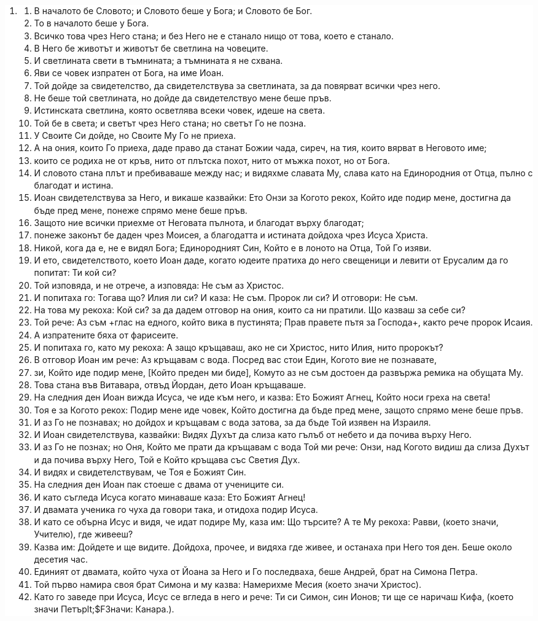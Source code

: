<ol>
  <li>
    <ol>
      <li>В началото бе Словото; и Словото беше у Бога; и Словото бе Бог.</li>
      <li>То в началото беше у Бога.</li>
      <li>Всичко това чрез Него стана; и без Него не e станало нищо от това, което е станало.</li>
      <li>В Него бе животът и животът бе светлина на човеците.</li>
      <li>И светлината свети в тъмнината; а тъмнината я не схвана.</li>
      <li>Яви се човек изпратен от Бога, на име Иоан.</li>
      <li>Той дойде за свидетелство, да свидетелствува за светлината, за да повярват всички чрез него.</li>
      <li>Не беше той светлината, но дойде да свидетелствуо мене беше пръв.</li>
      <li>Истинската светлина, която осветлява всеки човек, идеше на света.</li>
      <li>Той бе в света; и светът чрез Него стана; но светът Го не позна.</li>
      <li>У Своите Си дойде, но Своите Му Го не приеха.</li>
      <li>А на ония, които Го приеха, даде право да станат Божии чада, сиреч, на тия, които вярват в Неговото име;</li>
      <li>които се родиха не от кръв, нито от плътска похот, нито от мъжка похот, но от Бога.</li>
      <li>И словото стана плът и пребиваваше между нас; и видяхме славата Му, слава като на Единородния от Отца, пълно с благодат и истина.</li>
      <li>Иоан свидетелствува за Него, и викаше казвайки: Ето Онзи за Когото рекох, Който иде подир мене, достигна да бъде пред мене, понеже спрямо мене беше пръв.</li>
      <li>Защото ние всички приехме от Неговата пълнота, и благодат върху благодат;</li>
      <li>понеже законът бе даден чрез Моисея, а благодатта и истината дойдоха чрез Исуса Христа.</li>
      <li>Никой, кога да е, не е видял Бога; Единородният Син, Който е в лоното на Отца, Той Го изяви.</li>
      <li>И ето, свидетелството, което Иоан даде, когато юдеите пратиха до него свещеници и левити от Ерусалим да го попитат: Ти кой си?</li>
      <li>Той изповяда, и не отрече, а изповяда: Не съм аз Христос.</li>
      <li>И попитаха го: Тогава що? Илия ли си? И каза: Не съм. Пророк ли си? И отговори: Не съм.</li>
      <li>На това му рекоха: Кой си? за да дадем отговор на ония, които са ни пратили. Що казваш за себе си?</li>
      <li>Той рече: Аз съм +глас на едного, който вика в пустинята; Прав правете пътя за Господа+, както рече пророк Исаия.</li>
      <li>А изпратените бяха от фарисеите.</li>
      <li>И попитаха го, като му рекоха: А защо кръщаваш, ако не си Христос, нито Илия, нито пророкът?</li>
      <li>В отговор Иоан им рече: Аз кръщавам с вода. Посред вас стои Един, Когото вие не познавате,</li>
      <li>зи, Който иде подир мене, [Който преден ми биде], Комуто аз не съм достоен да развържа ремика на обущата Му.</li>
      <li>Това стана във Витавара, отвъд Йордан, дето Иоан кръщаваше.</li>
      <li>На следния ден Иоан вижда Исуса, че иде към него, и казва: Ето Божият Агнец, Който носи греха на света!</li>
      <li>Тоя е за Когото рекох: Подир мене иде човек, Който достигна да бъде пред мене, защото спрямо мене беше пръв.</li>
      <li>И аз Го не познавах; но дойдох и кръщавам с вода затова, за да бъде Той изявен на Израиля.</li>
      <li>И Иоан свидетелствува, казвайки: Видях Духът да слиза като гълъб от небето и да почива върху Него.</li>
      <li>И аз Го не познах; но Оня, Който ме прати да кръщавам с вода Той ми рече: Онзи, над Когото видиш да слиза Духът и да почива върху Него, Той е Който кръщава със Светия Дух.</li>
      <li>И видях и свидетелствувам, че Тоя е Божият Син.</li>
      <li>На следния ден Иоан пак стоеше с двама от учениците си.</li>
      <li>И като съгледа Исуса когато минаваше каза: Ето Божият Агнец!</li>
      <li>И двамата ученика го чуха да говори така, и отидоха подир Исуса.</li>
      <li>И като се обърна Исус и видя, че идат подире Му, каза им: Що търсите? А те Му рекоха: Равви, (което значи, Учителю), где живееш?</li>
      <li>Казва им: Дойдете и ще видите. Дойдоха, прочее, и видяха где живее, и останаха при Него тоя ден. Беше около десетия час.</li>
      <li>Единият от двамата, който чуха от Йоана за Него и Го последваха, беше Андрей, брат на Симона Петра.</li>
      <li>Той първо намира своя брат Симона и му казва: Намерихме Месия (което значи Христос).</li>
      <li>Като го заведе при Исуса, Исус се вгледа в него и рече: Ти си Симон, син Ионов; ти ще се наричаш Кифа, (което значи Петърlt;$FЗначи: Канара.).</li>